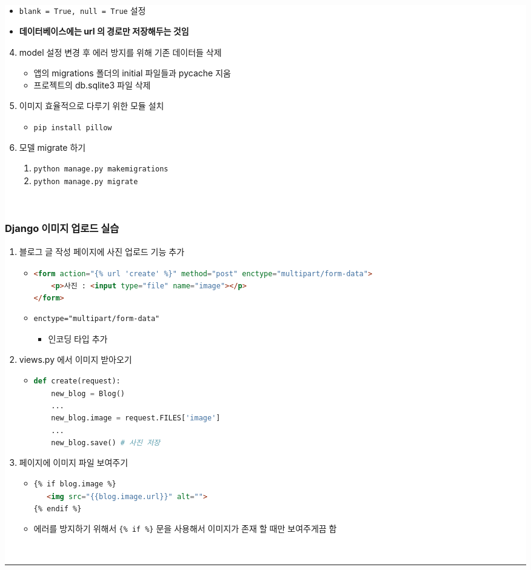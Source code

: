    * ```blank = True, null = True``` 설정

   * **데이터베이스에는 url 의 경로만 저장해두는 것임**

4. model 설정 변경 후 에러 방지를 위해 기존 데이터들 삭제

   * 앱의 migrations 폴더의 initial 파일들과 pycache 지움
   * 프로젝트의 db.sqlite3 파일 삭제

5. 이미지 효율적으로 다루기 위한 모듈 설치

   * ```pip install pillow```

6. 모델 migrate 하기

   1. ```python manage.py makemigrations```
   2. ```python manage.py migrate```

<br>

### Django 이미지 업로드 실습

1. 블로그 글 작성 페이지에 사진 업로드 기능 추가

   * ```html
     <form action="{% url 'create' %}" method="post" enctype="multipart/form-data">
         <p>사진 : <input type="file" name="image"></p>
     </form>
     ```

   * ```enctype="multipart/form-data"```

     * 인코딩 타입 추가

2. views.py 에서 이미지 받아오기

   * ```python
     def create(request):
         new_blog = Blog()
         ...
         new_blog.image = request.FILES['image']
         ...
         new_blog.save() # 사진 저장
     ```

3. 페이지에 이미지 파일 보여주기

   * ```html
     {% if blog.image %}
     	<img src="{{blog.image.url}}" alt="">
     {% endif %}
     ```

   * 에러를 방지하기 위해서 ```{% if %}``` 문을 사용해서 이미지가 존재 할 때만 보여주게끔 함



<br>

----
